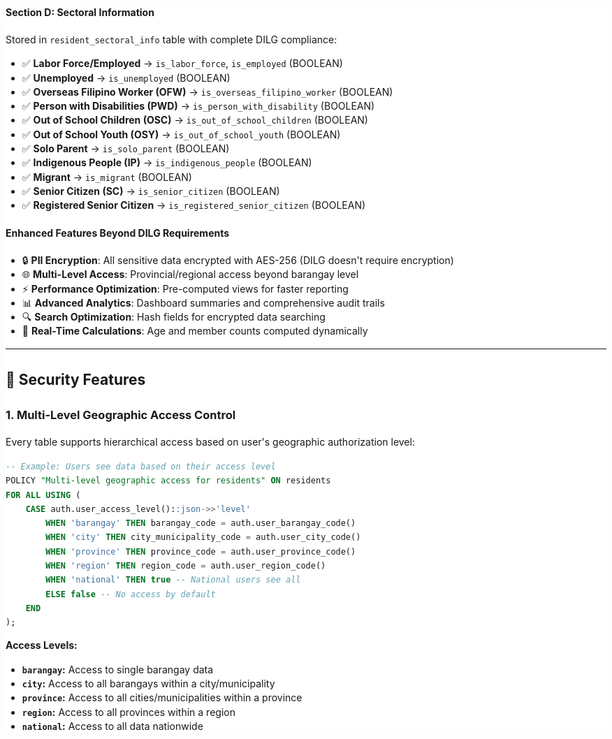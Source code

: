 #### **Section D: Sectoral Information**

Stored in `resident_sectoral_info` table with complete DILG compliance:

- ✅ **Labor Force/Employed** → `is_labor_force`, `is_employed` (BOOLEAN)
- ✅ **Unemployed** → `is_unemployed` (BOOLEAN)
- ✅ **Overseas Filipino Worker (OFW)** → `is_overseas_filipino_worker` (BOOLEAN)
- ✅ **Person with Disabilities (PWD)** → `is_person_with_disability` (BOOLEAN)
- ✅ **Out of School Children (OSC)** → `is_out_of_school_children` (BOOLEAN)
- ✅ **Out of School Youth (OSY)** → `is_out_of_school_youth` (BOOLEAN)
- ✅ **Solo Parent** → `is_solo_parent` (BOOLEAN)
- ✅ **Indigenous People (IP)** → `is_indigenous_people` (BOOLEAN)
- ✅ **Migrant** → `is_migrant` (BOOLEAN)
- ✅ **Senior Citizen (SC)** → `is_senior_citizen` (BOOLEAN)
- ✅ **Registered Senior Citizen** → `is_registered_senior_citizen` (BOOLEAN)

#### **Enhanced Features Beyond DILG Requirements**

- 🔒 **PII Encryption**: All sensitive data encrypted with AES-256 (DILG doesn't require encryption)
- 🌐 **Multi-Level Access**: Provincial/regional access beyond barangay level
- ⚡ **Performance Optimization**: Pre-computed views for faster reporting
- 📊 **Advanced Analytics**: Dashboard summaries and comprehensive audit trails
- 🔍 **Search Optimization**: Hash fields for encrypted data searching
- 🔄 **Real-Time Calculations**: Age and member counts computed dynamically

---

## 🔐 **Security Features**

### **1. Multi-Level Geographic Access Control**

Every table supports hierarchical access based on user's geographic authorization level:

```sql
-- Example: Users see data based on their access level
POLICY "Multi-level geographic access for residents" ON residents
FOR ALL USING (
    CASE auth.user_access_level()::json->>'level'
        WHEN 'barangay' THEN barangay_code = auth.user_barangay_code()
        WHEN 'city' THEN city_municipality_code = auth.user_city_code()
        WHEN 'province' THEN province_code = auth.user_province_code()
        WHEN 'region' THEN region_code = auth.user_region_code()
        WHEN 'national' THEN true -- National users see all
        ELSE false -- No access by default
    END
);
```

**Access Levels:**

- **`barangay`:** Access to single barangay data
- **`city`:** Access to all barangays within a city/municipality
- **`province`:** Access to all cities/municipalities within a province
- **`region`:** Access to all provinces within a region
- **`national`:** Access to all data nationwide
